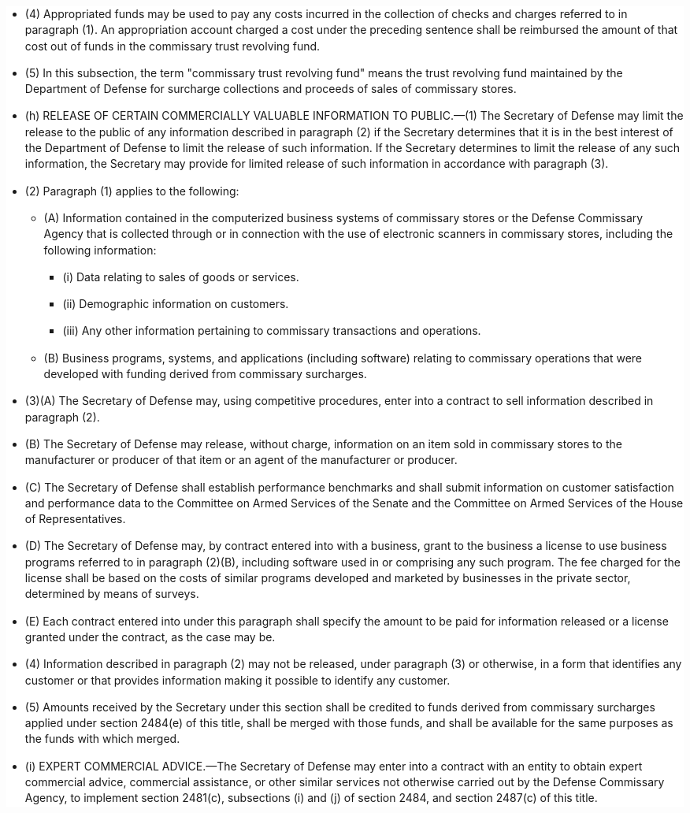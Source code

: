 * (4) Appropriated funds may be used to pay any costs incurred in the collection of checks and charges referred to in paragraph (1). An appropriation account charged a cost under the preceding sentence shall be reimbursed the amount of that cost out of funds in the commissary trust revolving fund.

* (5) In this subsection, the term "commissary trust revolving fund" means the trust revolving fund maintained by the Department of Defense for surcharge collections and proceeds of sales of commissary stores.

* (h) RELEASE OF CERTAIN COMMERCIALLY VALUABLE INFORMATION TO PUBLIC.—(1) The Secretary of Defense may limit the release to the public of any information described in paragraph (2) if the Secretary determines that it is in the best interest of the Department of Defense to limit the release of such information. If the Secretary determines to limit the release of any such information, the Secretary may provide for limited release of such information in accordance with paragraph (3).

* (2) Paragraph (1) applies to the following:

  * (A) Information contained in the computerized business systems of commissary stores or the Defense Commissary Agency that is collected through or in connection with the use of electronic scanners in commissary stores, including the following information:

    * (i) Data relating to sales of goods or services.

    * (ii) Demographic information on customers.

    * (iii) Any other information pertaining to commissary transactions and operations.


  * (B) Business programs, systems, and applications (including software) relating to commissary operations that were developed with funding derived from commissary surcharges.


* (3)(A) The Secretary of Defense may, using competitive procedures, enter into a contract to sell information described in paragraph (2).

* (B) The Secretary of Defense may release, without charge, information on an item sold in commissary stores to the manufacturer or producer of that item or an agent of the manufacturer or producer.

* (C) The Secretary of Defense shall establish performance benchmarks and shall submit information on customer satisfaction and performance data to the Committee on Armed Services of the Senate and the Committee on Armed Services of the House of Representatives.

* (D) The Secretary of Defense may, by contract entered into with a business, grant to the business a license to use business programs referred to in paragraph (2)(B), including software used in or comprising any such program. The fee charged for the license shall be based on the costs of similar programs developed and marketed by businesses in the private sector, determined by means of surveys.

* (E) Each contract entered into under this paragraph shall specify the amount to be paid for information released or a license granted under the contract, as the case may be.

* (4) Information described in paragraph (2) may not be released, under paragraph (3) or otherwise, in a form that identifies any customer or that provides information making it possible to identify any customer.

* (5) Amounts received by the Secretary under this section shall be credited to funds derived from commissary surcharges applied under section 2484(e) of this title, shall be merged with those funds, and shall be available for the same purposes as the funds with which merged.

* (i) EXPERT COMMERCIAL ADVICE.—The Secretary of Defense may enter into a contract with an entity to obtain expert commercial advice, commercial assistance, or other similar services not otherwise carried out by the Defense Commissary Agency, to implement section 2481(c), subsections (i) and (j) of section 2484, and section 2487(c) of this title.